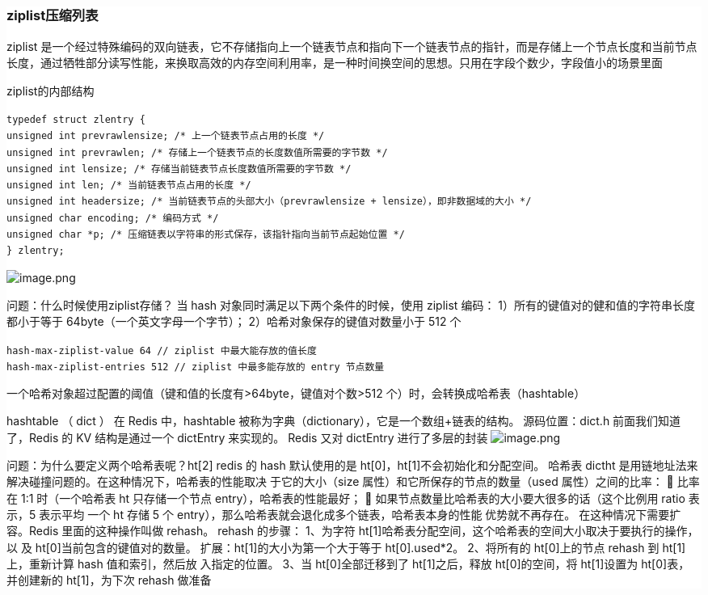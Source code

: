 ### ziplist压缩列表

ziplist 是一个经过特殊编码的双向链表，它不存储指向上一个链表节点和指向下一个链表节点的指针，而是存储上一个节点长度和当前节点长度，通过牺牲部分读写性能，来换取高效的内存空间利用率，是一种时间换空间的思想。只用在字段个数少，字段值小的场景里面

ziplist的内部结构

```
typedef struct zlentry {
unsigned int prevrawlensize; /* 上一个链表节点占用的长度 */
unsigned int prevrawlen; /* 存储上一个链表节点的长度数值所需要的字节数 */
unsigned int lensize; /* 存储当前链表节点长度数值所需要的字节数 */
unsigned int len; /* 当前链表节点占用的长度 */
unsigned int headersize; /* 当前链表节点的头部大小（prevrawlensize + lensize），即非数据域的大小 */
unsigned char encoding; /* 编码方式 */
unsigned char *p; /* 压缩链表以字符串的形式保存，该指针指向当前节点起始位置 */
} zlentry;
```

![image.png](assets669368527196-image.png)

问题：什么时候使用ziplist存储？
当 hash 对象同时满足以下两个条件的时候，使用 ziplist 编码：
1）所有的键值对的健和值的字符串长度都小于等于 64byte（一个英文字母一个字节）；
2）哈希对象保存的键值对数量小于 512 个

```
hash-max-ziplist-value 64 // ziplist 中最大能存放的值长度
hash-max-ziplist-entries 512 // ziplist 中最多能存放的 entry 节点数量
```

一个哈希对象超过配置的阈值（键和值的长度有>64byte，键值对个数>512 个）时，会转换成哈希表（hashtable）

hashtable （ dict ）
在 Redis 中，hashtable 被称为字典（dictionary），它是一个数组+链表的结构。
源码位置：dict.h
前面我们知道了，Redis 的 KV 结构是通过一个 dictEntry 来实现的。
Redis 又对 dictEntry 进行了多层的封装
![image.png](assets669467798473-image.png)

问题：为什么要定义两个哈希表呢？ht[2]
redis 的 hash 默认使用的是 ht[0]，ht[1]不会初始化和分配空间。
哈希表 dictht 是用链地址法来解决碰撞问题的。在这种情况下，哈希表的性能取决
于它的大小（size 属性）和它所保存的节点的数量（used 属性）之间的比率：
 比率在 1:1 时（一个哈希表 ht 只存储一个节点 entry），哈希表的性能最好；
 如果节点数量比哈希表的大小要大很多的话（这个比例用 ratio 表示，5 表示平均
一个 ht 存储 5 个 entry），那么哈希表就会退化成多个链表，哈希表本身的性能
优势就不再存在。
在这种情况下需要扩容。Redis 里面的这种操作叫做 rehash。
rehash 的步骤：
1、为字符 ht[1]哈希表分配空间，这个哈希表的空间大小取决于要执行的操作，以
及 ht[0]当前包含的键值对的数量。
扩展：ht[1]的大小为第一个大于等于 ht[0].used*2。
2、将所有的 ht[0]上的节点 rehash 到 ht[1]上，重新计算 hash 值和索引，然后放
入指定的位置。
3、当 ht[0]全部迁移到了 ht[1]之后，释放 ht[0]的空间，将 ht[1]设置为 ht[0]表，
并创建新的 ht[1]，为下次 rehash 做准备
